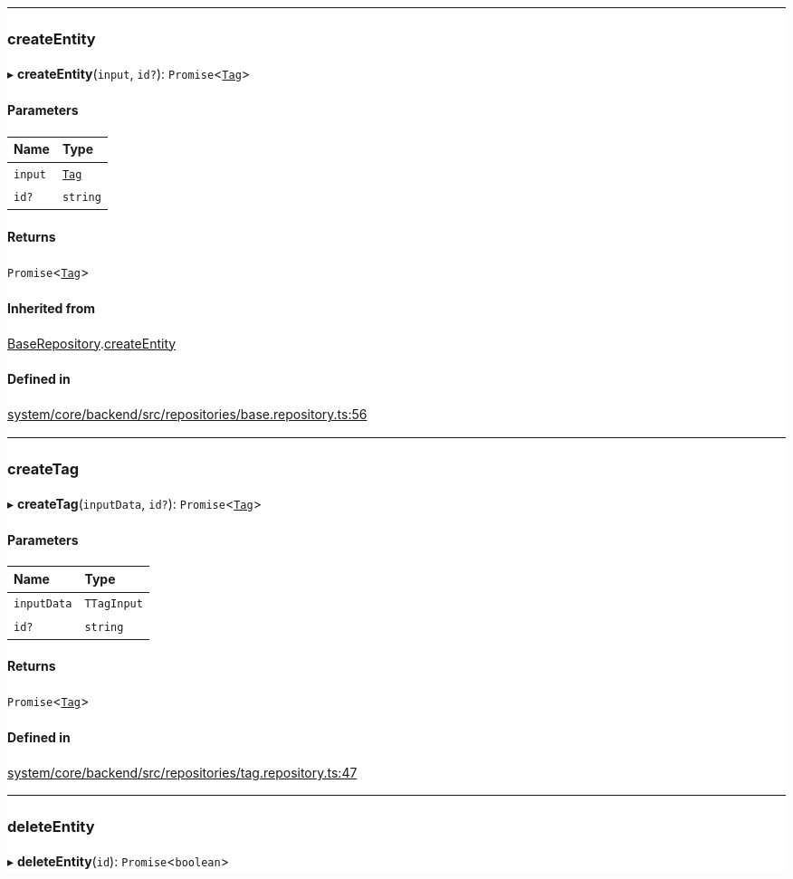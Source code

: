 ___

### createEntity

▸ **createEntity**(`input`, `id?`): `Promise`<[`Tag`](backend.Tag.md)\>

#### Parameters

| Name | Type |
| :------ | :------ |
| `input` | [`Tag`](backend.Tag.md) |
| `id?` | `string` |

#### Returns

`Promise`<[`Tag`](backend.Tag.md)\>

#### Inherited from

[BaseRepository](backend.BaseRepository.md).[createEntity](backend.BaseRepository.md#createentity)

#### Defined in

[system/core/backend/src/repositories/base.repository.ts:56](https://github.com/CromwellCMS/Cromwell/blob/master/system/core/backend/src/repositories/base.repository.ts#L56)

___

### createTag

▸ **createTag**(`inputData`, `id?`): `Promise`<[`Tag`](backend.Tag.md)\>

#### Parameters

| Name | Type |
| :------ | :------ |
| `inputData` | `TTagInput` |
| `id?` | `string` |

#### Returns

`Promise`<[`Tag`](backend.Tag.md)\>

#### Defined in

[system/core/backend/src/repositories/tag.repository.ts:47](https://github.com/CromwellCMS/Cromwell/blob/master/system/core/backend/src/repositories/tag.repository.ts#L47)

___

### deleteEntity

▸ **deleteEntity**(`id`): `Promise`<`boolean`\>
